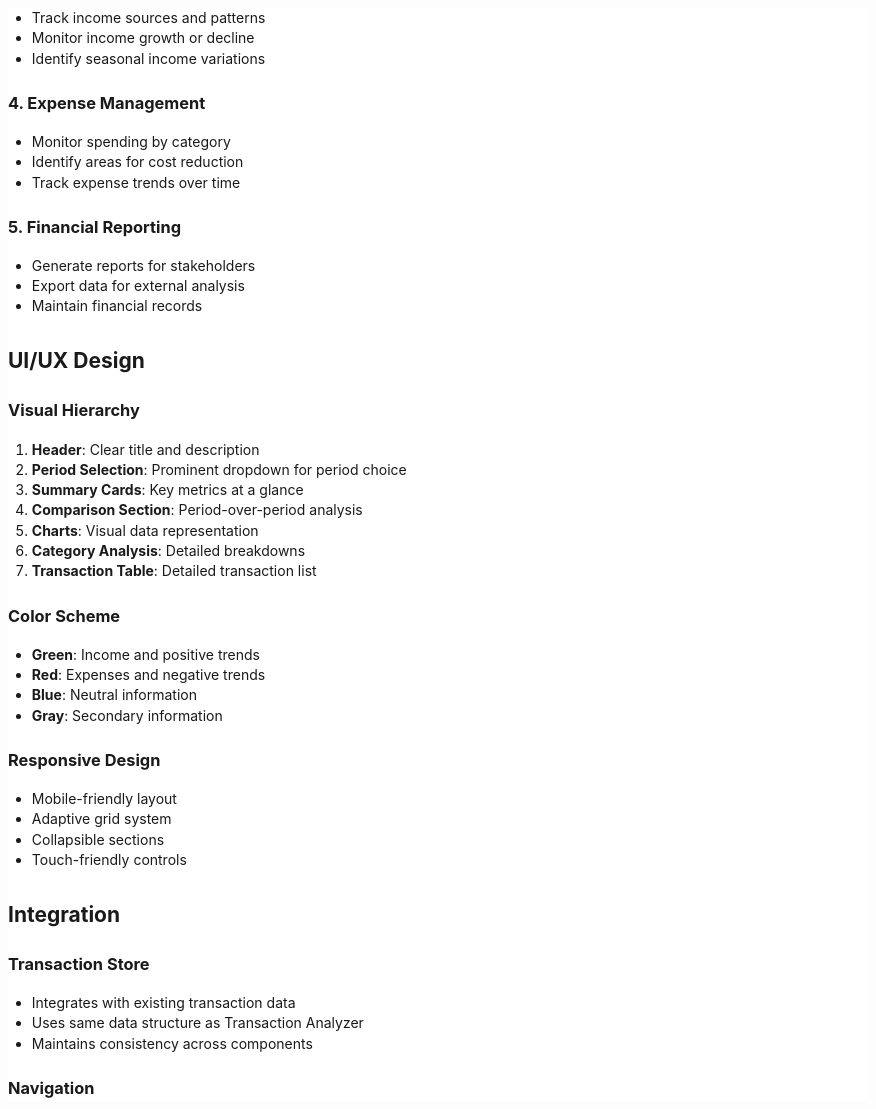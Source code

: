 -   Track income sources and patterns
-   Monitor income growth or decline
-   Identify seasonal income variations

### 4. Expense Management

-   Monitor spending by category
-   Identify areas for cost reduction
-   Track expense trends over time

### 5. Financial Reporting

-   Generate reports for stakeholders
-   Export data for external analysis
-   Maintain financial records

## UI/UX Design

### Visual Hierarchy

1. **Header**: Clear title and description
2. **Period Selection**: Prominent dropdown for period choice
3. **Summary Cards**: Key metrics at a glance
4. **Comparison Section**: Period-over-period analysis
5. **Charts**: Visual data representation
6. **Category Analysis**: Detailed breakdowns
7. **Transaction Table**: Detailed transaction list

### Color Scheme

-   **Green**: Income and positive trends
-   **Red**: Expenses and negative trends
-   **Blue**: Neutral information
-   **Gray**: Secondary information

### Responsive Design

-   Mobile-friendly layout
-   Adaptive grid system
-   Collapsible sections
-   Touch-friendly controls

## Integration

### Transaction Store

-   Integrates with existing transaction data
-   Uses same data structure as Transaction Analyzer
-   Maintains consistency across components

### Navigation
